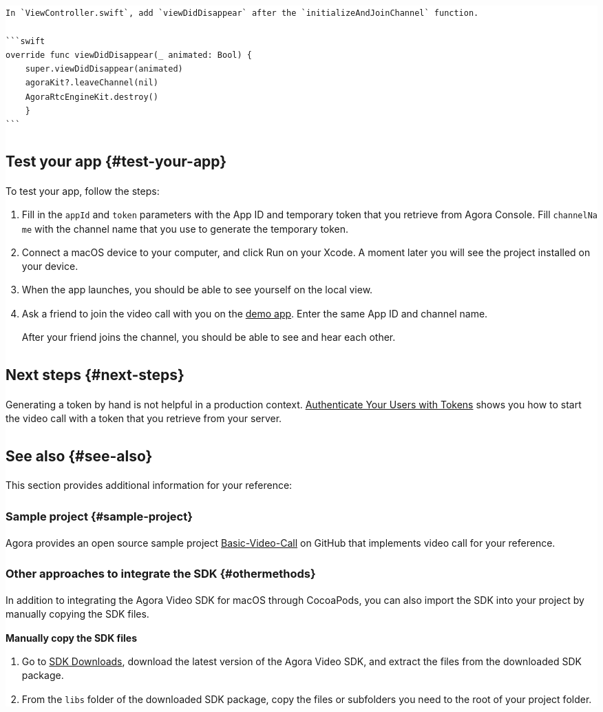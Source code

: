     In `ViewController.swift`, add `viewDidDisappear` after the `initializeAndJoinChannel` function.

    ```swift
    override func viewDidDisappear(_ animated: Bool) {
        super.viewDidDisappear(animated)
        agoraKit?.leaveChannel(nil)
        AgoraRtcEngineKit.destroy()
    	}
    ```


## Test your app {#test-your-app}

To test your app, follow the steps:

1.  Fill in the `appId` and `token` parameters with the App ID and temporary token that you retrieve from Agora Console. Fill `channelName` with the channel name that you use to generate the temporary token.

2.  Connect a macOS device to your computer, and click Run on your Xcode. A moment later you will see the project installed on your device.

3.  When the app launches, you should be able to see yourself on the local view.

4.  Ask a friend to join the video call with you on the [demo app](https://webdemo.agora.io/basicVideoCall/index.html). Enter the same App ID and channel name.

    After your friend joins the channel, you should be able to see and hear each other.


## Next steps {#next-steps}

Generating a token by hand is not helpful in a production context. [Authenticate Your Users with Tokens](https://docs.agora.io/en/Video/token_server?platform=Android) shows you how to start the video call with a token that you retrieve from your server.

## See also {#see-also}

This section provides additional information for your reference:

### Sample project {#sample-project}

Agora provides an open source sample project [Basic-Video-Call](https://github.com/AgoraIO/Basic-Video-Call) on GitHub that implements video call for your reference.

### Other approaches to integrate the SDK {#othermethods}

In addition to integrating the Agora Video SDK for macOS through CocoaPods, you can also import the SDK into your project by manually copying the SDK files.

**Manually copy the SDK files**

1.  Go to [SDK Downloads](https://docs.agora.io/en/All/downloads?platform=macOS), download the latest version of the Agora Video SDK, and extract the files from the downloaded SDK package.

2.  From the `libs` folder of the downloaded SDK package, copy the files or subfolders you need to the root of your project folder.
